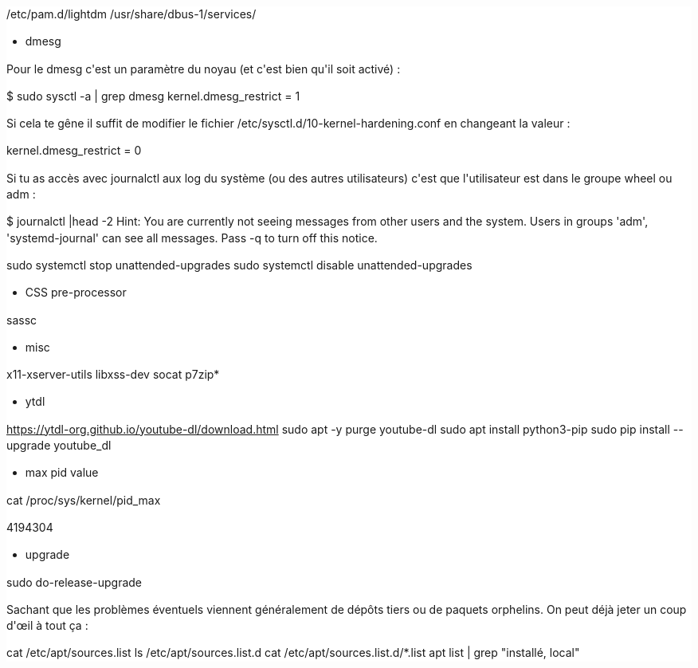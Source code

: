 /etc/pam.d/lightdm
/usr/share/dbus-1/services/

* dmesg

Pour le dmesg c'est un paramètre du noyau (et c'est bien qu'il soit activé) :

$ sudo sysctl -a | grep dmesg
kernel.dmesg_restrict = 1

Si cela te gêne il suffit de modifier le fichier /etc/sysctl.d/10-kernel-hardening.conf en changeant la valeur :

kernel.dmesg_restrict = 0

Si tu as accès avec journalctl aux log du système (ou des autres utilisateurs) c'est que l'utilisateur est dans le groupe wheel ou adm :

$ journalctl |head -2
Hint: You are currently not seeing messages from other users and the system.
Users in groups 'adm', 'systemd-journal' can see all messages.
Pass -q to turn off this notice.

sudo systemctl stop unattended-upgrades
sudo systemctl disable unattended-upgrades

* CSS pre-processor

sassc

* misc

x11-xserver-utils
libxss-dev
socat
p7zip*

* ytdl

https://ytdl-org.github.io/youtube-dl/download.html
sudo apt -y purge youtube-dl
sudo apt install python3-pip
sudo pip install --upgrade youtube_dl

* max pid value

cat /proc/sys/kernel/pid_max

4194304

* upgrade

sudo do-release-upgrade

Sachant que les problèmes éventuels viennent généralement de
dépôts tiers ou de paquets orphelins. On peut déjà jeter
un coup d'œil à tout ça :

cat /etc/apt/sources.list
ls /etc/apt/sources.list.d
cat /etc/apt/sources.list.d/*.list
apt list | grep "installé, local"
